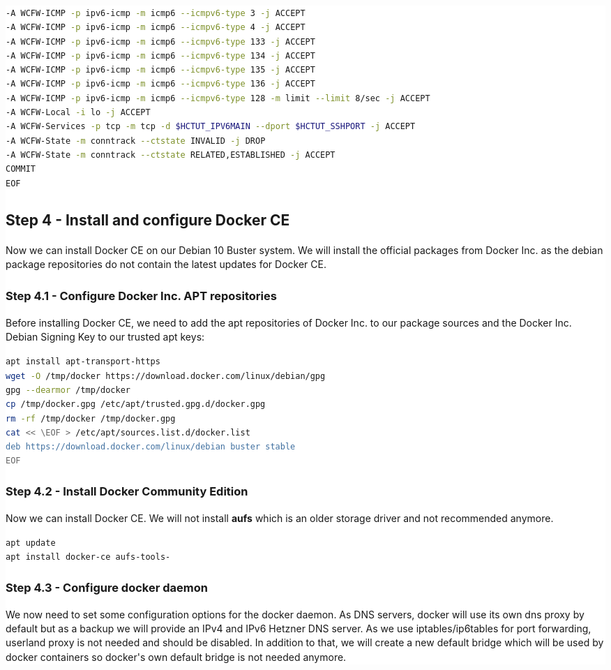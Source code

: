 ```bash
-A WCFW-ICMP -p ipv6-icmp -m icmp6 --icmpv6-type 3 -j ACCEPT
-A WCFW-ICMP -p ipv6-icmp -m icmp6 --icmpv6-type 4 -j ACCEPT
-A WCFW-ICMP -p ipv6-icmp -m icmp6 --icmpv6-type 133 -j ACCEPT
-A WCFW-ICMP -p ipv6-icmp -m icmp6 --icmpv6-type 134 -j ACCEPT
-A WCFW-ICMP -p ipv6-icmp -m icmp6 --icmpv6-type 135 -j ACCEPT
-A WCFW-ICMP -p ipv6-icmp -m icmp6 --icmpv6-type 136 -j ACCEPT
-A WCFW-ICMP -p ipv6-icmp -m icmp6 --icmpv6-type 128 -m limit --limit 8/sec -j ACCEPT
-A WCFW-Local -i lo -j ACCEPT
-A WCFW-Services -p tcp -m tcp -d $HCTUT_IPV6MAIN --dport $HCTUT_SSHPORT -j ACCEPT
-A WCFW-State -m conntrack --ctstate INVALID -j DROP
-A WCFW-State -m conntrack --ctstate RELATED,ESTABLISHED -j ACCEPT
COMMIT
EOF
```

## Step 4 - Install and configure Docker CE

Now we can install Docker CE on our Debian 10 Buster system.
We will install the official packages from Docker Inc. as the debian package repositories do not contain the latest updates for Docker CE.

### Step 4.1 - Configure Docker Inc. APT repositories

Before installing Docker CE, we need to add the apt repositories of Docker Inc. to our package sources and the Docker Inc. Debian Signing Key to our trusted apt keys:

```bash
apt install apt-transport-https
wget -O /tmp/docker https://download.docker.com/linux/debian/gpg
gpg --dearmor /tmp/docker
cp /tmp/docker.gpg /etc/apt/trusted.gpg.d/docker.gpg
rm -rf /tmp/docker /tmp/docker.gpg
cat << \EOF > /etc/apt/sources.list.d/docker.list
deb https://download.docker.com/linux/debian buster stable
EOF
```

### Step 4.2 - Install Docker Community Edition

Now we can install Docker CE.
We will not install **aufs** which is an older storage driver and not recommended anymore.

```bash
apt update
apt install docker-ce aufs-tools-
```

### Step 4.3 - Configure docker daemon

We now need to set some configuration options for the docker daemon.
As DNS servers, docker will use its own dns proxy by default but as a backup we will provide an IPv4 and IPv6 Hetzner DNS server.
As we use iptables/ip6tables for port forwarding, userland proxy is not needed and should be disabled.
In addition to that, we will create a new default bridge which will be used by docker containers so docker's own default bridge is not needed anymore.
